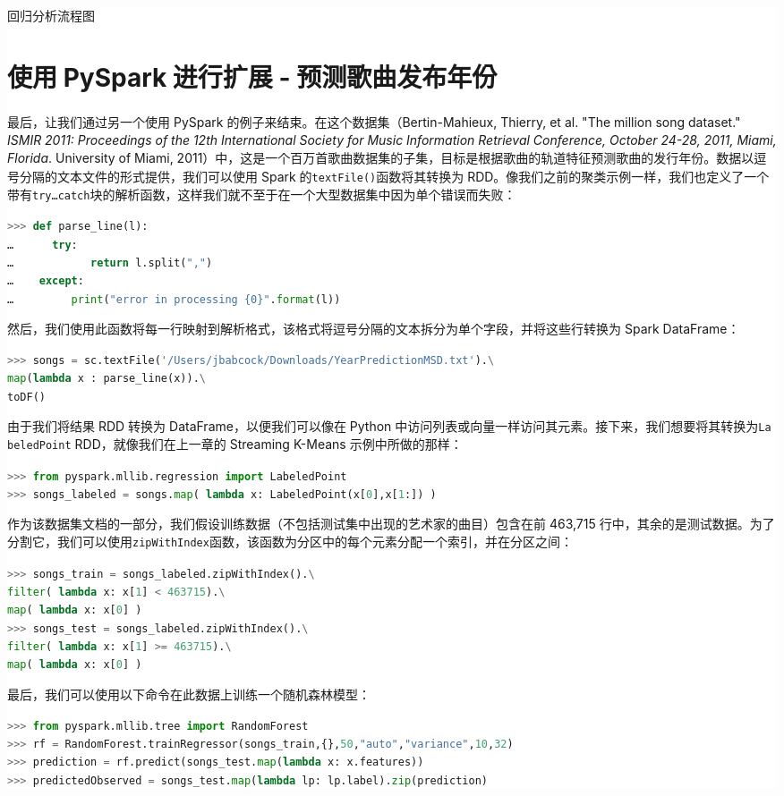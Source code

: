 回归分析流程图

# 使用 PySpark 进行扩展 - 预测歌曲发布年份

最后，让我们通过另一个使用 PySpark 的例子来结束。在这个数据集（Bertin-Mahieux, Thierry, et al. "The million song dataset." *ISMIR 2011: Proceedings of the 12th International Society for Music Information Retrieval Conference, October 24-28, 2011, Miami, Florida*. University of Miami, 2011）中，这是一个百万首歌曲数据集的子集，目标是根据歌曲的轨道特征预测歌曲的发行年份。数据以逗号分隔的文本文件的形式提供，我们可以使用 Spark 的`textFile()`函数将其转换为 RDD。像我们之前的聚类示例一样，我们也定义了一个带有`try…catch`块的解析函数，这样我们就不至于在一个大型数据集中因为单个错误而失败：

```py
>>> def parse_line(l):
…      try:
…            return l.split(",")
…    except:
…         print("error in processing {0}".format(l))

```

然后，我们使用此函数将每一行映射到解析格式，该格式将逗号分隔的文本拆分为单个字段，并将这些行转换为 Spark DataFrame：

```py
>>> songs = sc.textFile('/Users/jbabcock/Downloads/YearPredictionMSD.txt').\
map(lambda x : parse_line(x)).\
toDF()

```

由于我们将结果 RDD 转换为 DataFrame，以便我们可以像在 Python 中访问列表或向量一样访问其元素。接下来，我们想要将其转换为`LabeledPoint` RDD，就像我们在上一章的 Streaming K-Means 示例中所做的那样：

```py
>>> from pyspark.mllib.regression import LabeledPoint
>>> songs_labeled = songs.map( lambda x: LabeledPoint(x[0],x[1:]) )

```

作为该数据集文档的一部分，我们假设训练数据（不包括测试集中出现的艺术家的曲目）包含在前 463,715 行中，其余的是测试数据。为了分割它，我们可以使用`zipWithIndex`函数，该函数为分区中的每个元素分配一个索引，并在分区之间：

```py
>>> songs_train = songs_labeled.zipWithIndex().\
filter( lambda x: x[1] < 463715).\
map( lambda x: x[0] )
>>> songs_test = songs_labeled.zipWithIndex().\
filter( lambda x: x[1] >= 463715).\
map( lambda x: x[0] )

```

最后，我们可以使用以下命令在此数据上训练一个随机森林模型：

```py
>>> from pyspark.mllib.tree import RandomForest
>>> rf = RandomForest.trainRegressor(songs_train,{},50,"auto","variance",10,32)
>>> prediction = rf.predict(songs_test.map(lambda x: x.features))
>>> predictedObserved = songs_test.map(lambda lp: lp.label).zip(prediction)

```
